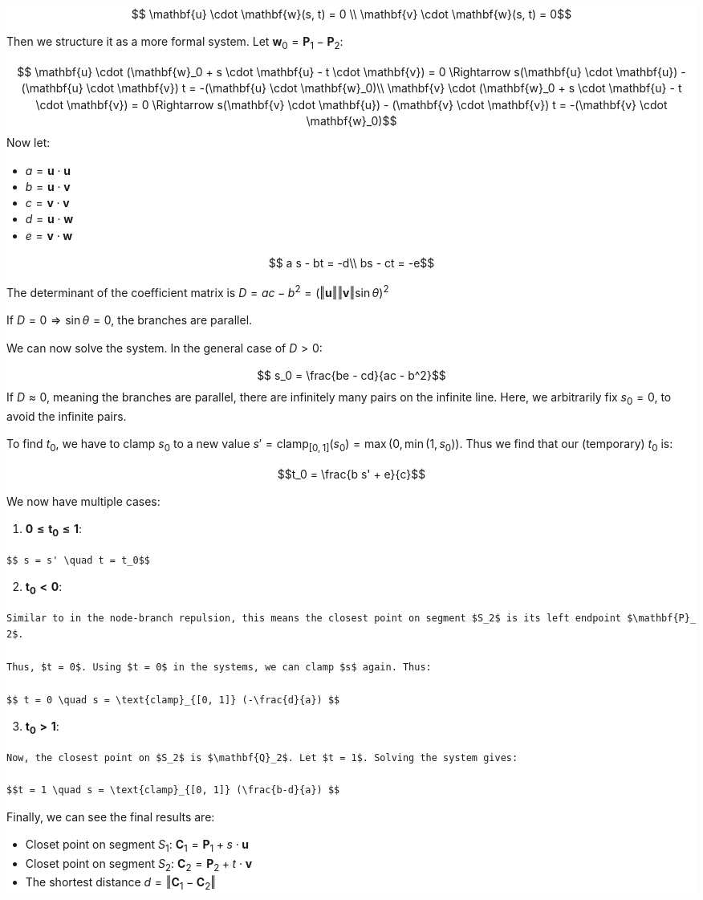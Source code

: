   $$ \mathbf{u} \cdot \mathbf{w}(s, t) = 0 \\
  \mathbf{v} \cdot \mathbf{w}(s, t) = 0$$

  Then we structure it as a more formal system. Let 
  $\mathbf{w}_0 = \mathbf{P}_1 - \mathbf{P}_2$:

  $$ \mathbf{u} \cdot (\mathbf{w}_0 + s \cdot \mathbf{u} - t \cdot \mathbf{v}) = 0 \Rightarrow s(\mathbf{u} \cdot \mathbf{u}) - (\mathbf{u} \cdot \mathbf{v}) t = -(\mathbf{u} \cdot \mathbf{w}_0)\\
  \mathbf{v} \cdot (\mathbf{w}_0 + s \cdot \mathbf{u} - t \cdot \mathbf{v}) = 0 \Rightarrow s(\mathbf{v} \cdot \mathbf{u}) - (\mathbf{v} \cdot \mathbf{v}) t = -(\mathbf{v} \cdot \mathbf{w}_0)$$
  Now let:
  * $a = \mathbf{u} \cdot \mathbf{u}$
  * $b = \mathbf{u} \cdot \mathbf{v}$
  * $c = \mathbf{v} \cdot \mathbf{v}$
  * $d = \mathbf{u} \cdot \mathbf{w}$
  * $e = \mathbf{v} \cdot \mathbf{w}$

  $$ a s - bt = -d\\
  bs - ct = -e$$

  The determinant of the coefficient matrix is 
  $D = ac - b^2 = (\Vert \mathbf{u} \Vert \Vert \mathbf{v} \Vert \sin \theta)^2$

  If $D = 0 \Rightarrow \sin \theta = 0$, the branches are parallel.

  We can now solve the system. In the general case of $D > 0$:

  $$ s_0 = \frac{be - cd}{ac - b^2}$$
  If $D \approx 0$, meaning the branches are parallel, there are infinitely many pairs
  on the infinite line. Here, we arbitrarily fix $s_0 = 0$, to avoid the infinite pairs. 

  To find $t_0$, we have to clamp $s_0$ to a new value 
  $s' = \text{clamp}_{[0, 1]} (s_0) = \max(0, \min(1, s_0))$. Thus we find that our
  (temporary) $t_0$ is:

  $$t_0 = \frac{b s' + e}{c}$$

  We now have multiple cases:
  1. $\mathbf{0 \le t_0 \le 1}$: 

    $$ s = s' \quad t = t_0$$

  2. $\mathbf{t_0 < 0}$:

    Similar to in the node-branch repulsion, this means the closest point on segment $S_2$ is its left endpoint $\mathbf{P}_2$. 

    Thus, $t = 0$. Using $t = 0$ in the systems, we can clamp $s$ again. Thus:

    $$ t = 0 \quad s = \text{clamp}_{[0, 1]} (-\frac{d}{a}) $$

  3. $\mathbf{t_0 > 1}$:

    Now, the closest point on $S_2$ is $\mathbf{Q}_2$. Let $t = 1$. Solving the system gives:

    $$t = 1 \quad s = \text{clamp}_{[0, 1]} (\frac{b-d}{a}) $$
    

  Finally, we can see the final results are:

  * Closet point on segment $S_1$: $\mathbf{C}_1 = \mathbf{P}_1 + s \cdot \mathbf{u}$
  *  Closet point on segment $S_2$: $\mathbf{C}_2 = \mathbf{P}_2 + t \cdot \mathbf{v}$
  *  The shortest distance $d = \Vert \mathbf{C}_1 - \mathbf{C}_2 \Vert$
